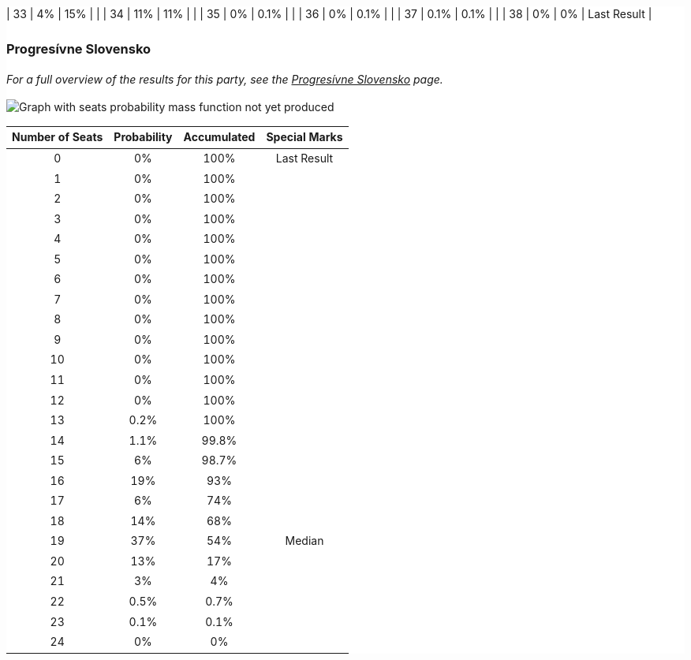| 33 | 4% | 15% |  |
| 34 | 11% | 11% |  |
| 35 | 0% | 0.1% |  |
| 36 | 0% | 0.1% |  |
| 37 | 0.1% | 0.1% |  |
| 38 | 0% | 0% | Last Result |

### Progresívne Slovensko

*For a full overview of the results for this party, see the [Progresívne Slovensko](party-progresívneslovensko.html) page.*

![Graph with seats probability mass function not yet produced](2022-09-27-Focus-seats-pmf-progresívneslovensko.png "Seats Probability Mass Function")

| Number of Seats | Probability | Accumulated | Special Marks |
|:---------------:|:-----------:|:-----------:|:-------------:|
| 0 | 0% | 100% | Last Result |
| 1 | 0% | 100% |  |
| 2 | 0% | 100% |  |
| 3 | 0% | 100% |  |
| 4 | 0% | 100% |  |
| 5 | 0% | 100% |  |
| 6 | 0% | 100% |  |
| 7 | 0% | 100% |  |
| 8 | 0% | 100% |  |
| 9 | 0% | 100% |  |
| 10 | 0% | 100% |  |
| 11 | 0% | 100% |  |
| 12 | 0% | 100% |  |
| 13 | 0.2% | 100% |  |
| 14 | 1.1% | 99.8% |  |
| 15 | 6% | 98.7% |  |
| 16 | 19% | 93% |  |
| 17 | 6% | 74% |  |
| 18 | 14% | 68% |  |
| 19 | 37% | 54% | Median |
| 20 | 13% | 17% |  |
| 21 | 3% | 4% |  |
| 22 | 0.5% | 0.7% |  |
| 23 | 0.1% | 0.1% |  |
| 24 | 0% | 0% |  |
